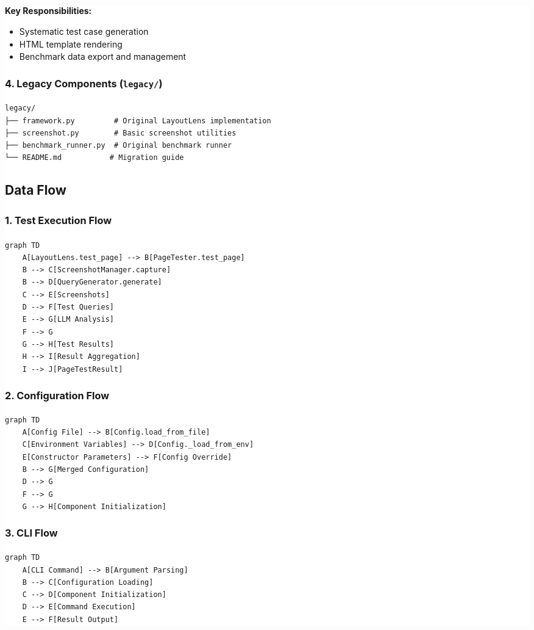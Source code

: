 **Key Responsibilities:**
- Systematic test case generation
- HTML template rendering
- Benchmark data export and management

### 4. Legacy Components (`legacy/`)

```
legacy/
├── framework.py         # Original LayoutLens implementation
├── screenshot.py        # Basic screenshot utilities
├── benchmark_runner.py  # Original benchmark runner
└── README.md           # Migration guide
```

## Data Flow

### 1. Test Execution Flow

```mermaid
graph TD
    A[LayoutLens.test_page] --> B[PageTester.test_page]
    B --> C[ScreenshotManager.capture]
    B --> D[QueryGenerator.generate]
    C --> E[Screenshots]
    D --> F[Test Queries]
    E --> G[LLM Analysis]
    F --> G
    G --> H[Test Results]
    H --> I[Result Aggregation]
    I --> J[PageTestResult]
```

### 2. Configuration Flow

```mermaid
graph TD
    A[Config File] --> B[Config.load_from_file]
    C[Environment Variables] --> D[Config._load_from_env]
    E[Constructor Parameters] --> F[Config Override]
    B --> G[Merged Configuration]
    D --> G
    F --> G
    G --> H[Component Initialization]
```

### 3. CLI Flow

```mermaid
graph TD
    A[CLI Command] --> B[Argument Parsing]
    B --> C[Configuration Loading]
    C --> D[Component Initialization]
    D --> E[Command Execution]
    E --> F[Result Output]
```
